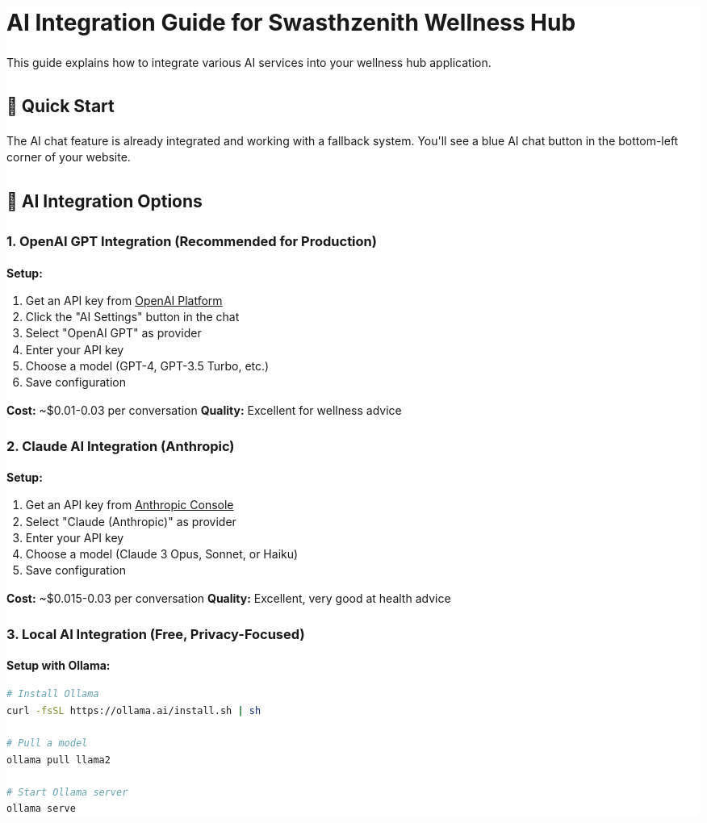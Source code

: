 # AI Integration Guide for Swasthzenith Wellness Hub

This guide explains how to integrate various AI services into your wellness hub application.

## 🚀 Quick Start

The AI chat feature is already integrated and working with a fallback system. You'll see a blue AI chat button in the bottom-left corner of your website.

## 🤖 AI Integration Options

### 1. **OpenAI GPT Integration** (Recommended for Production)

**Setup:**
1. Get an API key from [OpenAI Platform](https://platform.openai.com/)
2. Click the "AI Settings" button in the chat
3. Select "OpenAI GPT" as provider
4. Enter your API key
5. Choose a model (GPT-4, GPT-3.5 Turbo, etc.)
6. Save configuration

**Cost:** ~$0.01-0.03 per conversation
**Quality:** Excellent for wellness advice

### 2. **Claude AI Integration** (Anthropic)

**Setup:**
1. Get an API key from [Anthropic Console](https://console.anthropic.com/)
2. Select "Claude (Anthropic)" as provider
3. Enter your API key
4. Choose a model (Claude 3 Opus, Sonnet, or Haiku)
5. Save configuration

**Cost:** ~$0.015-0.03 per conversation
**Quality:** Excellent, very good at health advice

### 3. **Local AI Integration** (Free, Privacy-Focused)

**Setup with Ollama:**
```bash
# Install Ollama
curl -fsSL https://ollama.ai/install.sh | sh

# Pull a model
ollama pull llama2

# Start Ollama server
ollama serve
```
